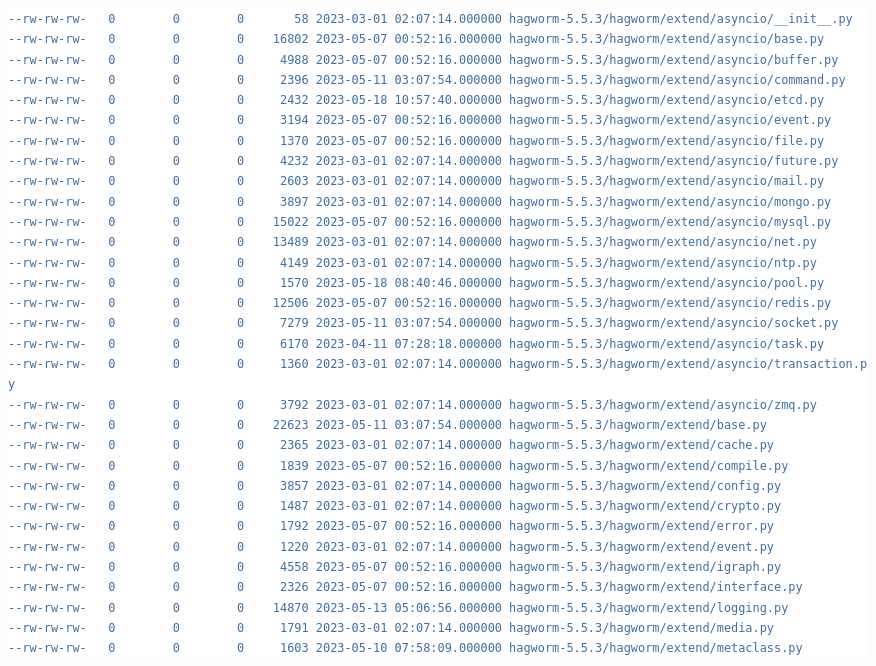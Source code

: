 ```diff
--rw-rw-rw-   0        0        0       58 2023-03-01 02:07:14.000000 hagworm-5.5.3/hagworm/extend/asyncio/__init__.py
--rw-rw-rw-   0        0        0    16802 2023-05-07 00:52:16.000000 hagworm-5.5.3/hagworm/extend/asyncio/base.py
--rw-rw-rw-   0        0        0     4988 2023-05-07 00:52:16.000000 hagworm-5.5.3/hagworm/extend/asyncio/buffer.py
--rw-rw-rw-   0        0        0     2396 2023-05-11 03:07:54.000000 hagworm-5.5.3/hagworm/extend/asyncio/command.py
--rw-rw-rw-   0        0        0     2432 2023-05-18 10:57:40.000000 hagworm-5.5.3/hagworm/extend/asyncio/etcd.py
--rw-rw-rw-   0        0        0     3194 2023-05-07 00:52:16.000000 hagworm-5.5.3/hagworm/extend/asyncio/event.py
--rw-rw-rw-   0        0        0     1370 2023-05-07 00:52:16.000000 hagworm-5.5.3/hagworm/extend/asyncio/file.py
--rw-rw-rw-   0        0        0     4232 2023-03-01 02:07:14.000000 hagworm-5.5.3/hagworm/extend/asyncio/future.py
--rw-rw-rw-   0        0        0     2603 2023-03-01 02:07:14.000000 hagworm-5.5.3/hagworm/extend/asyncio/mail.py
--rw-rw-rw-   0        0        0     3897 2023-03-01 02:07:14.000000 hagworm-5.5.3/hagworm/extend/asyncio/mongo.py
--rw-rw-rw-   0        0        0    15022 2023-05-07 00:52:16.000000 hagworm-5.5.3/hagworm/extend/asyncio/mysql.py
--rw-rw-rw-   0        0        0    13489 2023-03-01 02:07:14.000000 hagworm-5.5.3/hagworm/extend/asyncio/net.py
--rw-rw-rw-   0        0        0     4149 2023-03-01 02:07:14.000000 hagworm-5.5.3/hagworm/extend/asyncio/ntp.py
--rw-rw-rw-   0        0        0     1570 2023-05-18 08:40:46.000000 hagworm-5.5.3/hagworm/extend/asyncio/pool.py
--rw-rw-rw-   0        0        0    12506 2023-05-07 00:52:16.000000 hagworm-5.5.3/hagworm/extend/asyncio/redis.py
--rw-rw-rw-   0        0        0     7279 2023-05-11 03:07:54.000000 hagworm-5.5.3/hagworm/extend/asyncio/socket.py
--rw-rw-rw-   0        0        0     6170 2023-04-11 07:28:18.000000 hagworm-5.5.3/hagworm/extend/asyncio/task.py
--rw-rw-rw-   0        0        0     1360 2023-03-01 02:07:14.000000 hagworm-5.5.3/hagworm/extend/asyncio/transaction.py
--rw-rw-rw-   0        0        0     3792 2023-03-01 02:07:14.000000 hagworm-5.5.3/hagworm/extend/asyncio/zmq.py
--rw-rw-rw-   0        0        0    22623 2023-05-11 03:07:54.000000 hagworm-5.5.3/hagworm/extend/base.py
--rw-rw-rw-   0        0        0     2365 2023-03-01 02:07:14.000000 hagworm-5.5.3/hagworm/extend/cache.py
--rw-rw-rw-   0        0        0     1839 2023-05-07 00:52:16.000000 hagworm-5.5.3/hagworm/extend/compile.py
--rw-rw-rw-   0        0        0     3857 2023-03-01 02:07:14.000000 hagworm-5.5.3/hagworm/extend/config.py
--rw-rw-rw-   0        0        0     1487 2023-03-01 02:07:14.000000 hagworm-5.5.3/hagworm/extend/crypto.py
--rw-rw-rw-   0        0        0     1792 2023-05-07 00:52:16.000000 hagworm-5.5.3/hagworm/extend/error.py
--rw-rw-rw-   0        0        0     1220 2023-03-01 02:07:14.000000 hagworm-5.5.3/hagworm/extend/event.py
--rw-rw-rw-   0        0        0     4558 2023-05-07 00:52:16.000000 hagworm-5.5.3/hagworm/extend/igraph.py
--rw-rw-rw-   0        0        0     2326 2023-05-07 00:52:16.000000 hagworm-5.5.3/hagworm/extend/interface.py
--rw-rw-rw-   0        0        0    14870 2023-05-13 05:06:56.000000 hagworm-5.5.3/hagworm/extend/logging.py
--rw-rw-rw-   0        0        0     1791 2023-03-01 02:07:14.000000 hagworm-5.5.3/hagworm/extend/media.py
--rw-rw-rw-   0        0        0     1603 2023-05-10 07:58:09.000000 hagworm-5.5.3/hagworm/extend/metaclass.py
```
